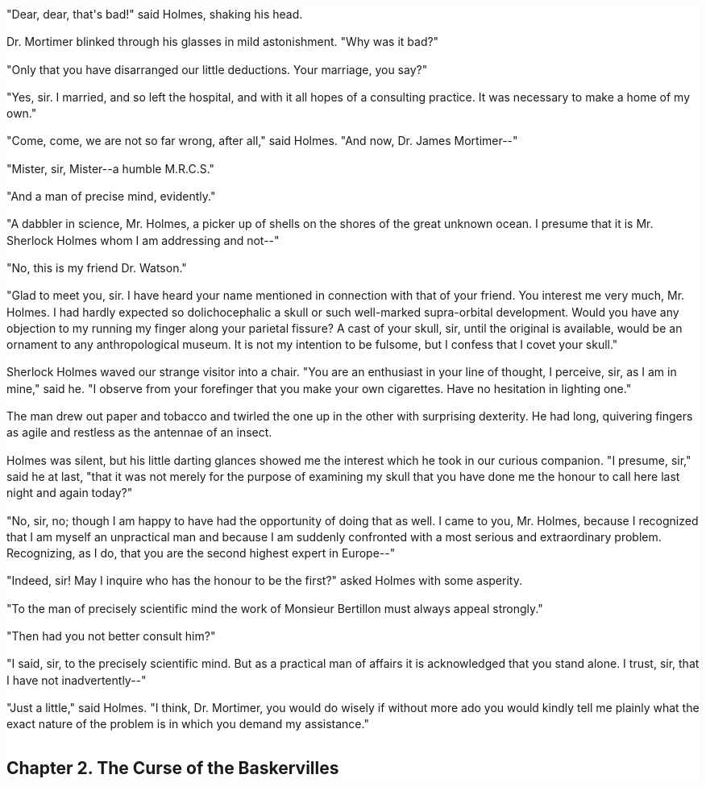 "Dear, dear, that's bad!" said Holmes, shaking his head. 

Dr. Mortimer blinked through his glasses in mild astonishment. "Why was it bad?" 

"Only that you have disarranged our little deductions. Your marriage, you say?" 

"Yes, sir. I married, and so left the hospital, and with it all hopes of a consulting practice. It was necessary to make a home of my own." 

"Come, come, we are not so far wrong, after all," said Holmes. "And now, Dr. James Mortimer--" 

"Mister, sir, Mister--a humble M.R.C.S." 

"And a man of precise mind, evidently." 

"A dabbler in science, Mr. Holmes, a picker up of shells on the shores of the great unknown ocean. I presume that it is Mr. Sherlock Holmes whom I am addressing and not--" 

"No, this is my friend Dr. Watson." 

"Glad to meet you, sir. I have heard your name mentioned in connection with that of your friend. You interest me very much, Mr. Holmes. I had hardly expected so dolichocephalic a skull or such well-marked supra-orbital development. Would you have any objection to my running my finger along your parietal fissure? A cast of your skull, sir, until the original is available, would be an ornament to any anthropological museum. It is not my intention to be fulsome, but I confess that I covet your skull." 

Sherlock Holmes waved our strange visitor into a chair. "You are an enthusiast in your line of thought, I perceive, sir, as I am in mine," said he. "I observe from your forefinger that you make your own cigarettes. Have no hesitation in lighting one." 

The man drew out paper and tobacco and twirled the one up in the other with surprising dexterity. He had long, quivering fingers as agile and restless as the antennae of an insect. 

Holmes was silent, but his little darting glances showed me the interest which he took in our curious companion. "I presume, sir," said he at last, "that it was not merely for the purpose of examining my skull that you have done me the honour to call here last night and again today?" 

"No, sir, no; though I am happy to have had the opportunity of doing that as well. I came to you, Mr. Holmes, because I recognized that I am myself an unpractical man and because I am suddenly confronted with a most serious and extraordinary problem. Recognizing, as I do, that you are the second highest expert in Europe--" 

"Indeed, sir! May I inquire who has the honour to be the first?" asked Holmes with some asperity. 

"To the man of precisely scientific mind the work of Monsieur Bertillon must always appeal strongly." 

"Then had you not better consult him?" 

"I said, sir, to the precisely scientific mind. But as a practical man of affairs it is acknowledged that you stand alone. I trust, sir, that I have not inadvertently--" 

"Just a little," said Holmes. "I think, Dr. Mortimer, you would do wisely if without more ado you would kindly tell me plainly what the exact nature of the problem is in which you demand my assistance." 


##  Chapter 2. The Curse of the Baskervilles 
